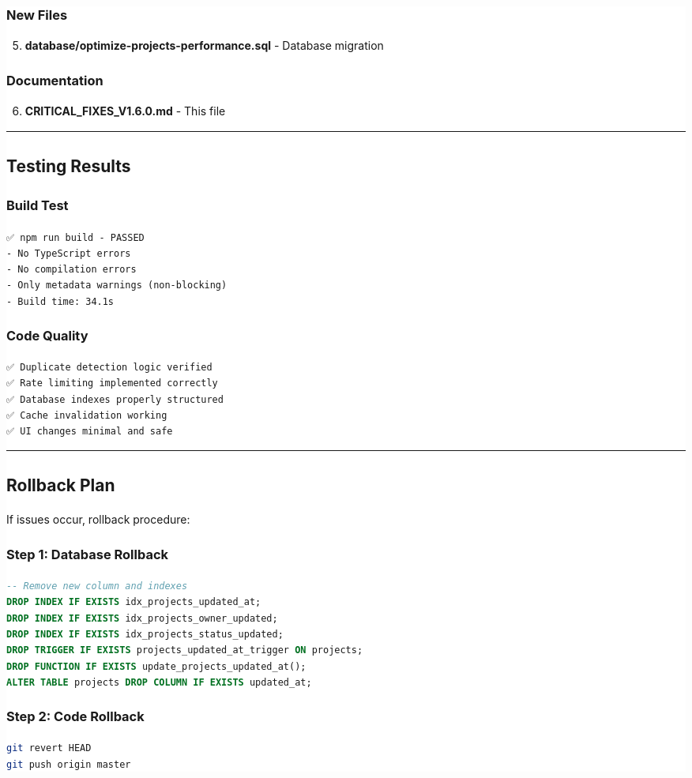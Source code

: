### New Files
5. **database/optimize-projects-performance.sql** - Database migration

### Documentation
6. **CRITICAL_FIXES_V1.6.0.md** - This file

---

## Testing Results

### Build Test
```
✅ npm run build - PASSED
- No TypeScript errors
- No compilation errors
- Only metadata warnings (non-blocking)
- Build time: 34.1s
```

### Code Quality
```
✅ Duplicate detection logic verified
✅ Rate limiting implemented correctly
✅ Database indexes properly structured
✅ Cache invalidation working
✅ UI changes minimal and safe
```

---

## Rollback Plan

If issues occur, rollback procedure:

### Step 1: Database Rollback
```sql
-- Remove new column and indexes
DROP INDEX IF EXISTS idx_projects_updated_at;
DROP INDEX IF EXISTS idx_projects_owner_updated;
DROP INDEX IF EXISTS idx_projects_status_updated;
DROP TRIGGER IF EXISTS projects_updated_at_trigger ON projects;
DROP FUNCTION IF EXISTS update_projects_updated_at();
ALTER TABLE projects DROP COLUMN IF EXISTS updated_at;
```

### Step 2: Code Rollback
```bash
git revert HEAD
git push origin master
```
